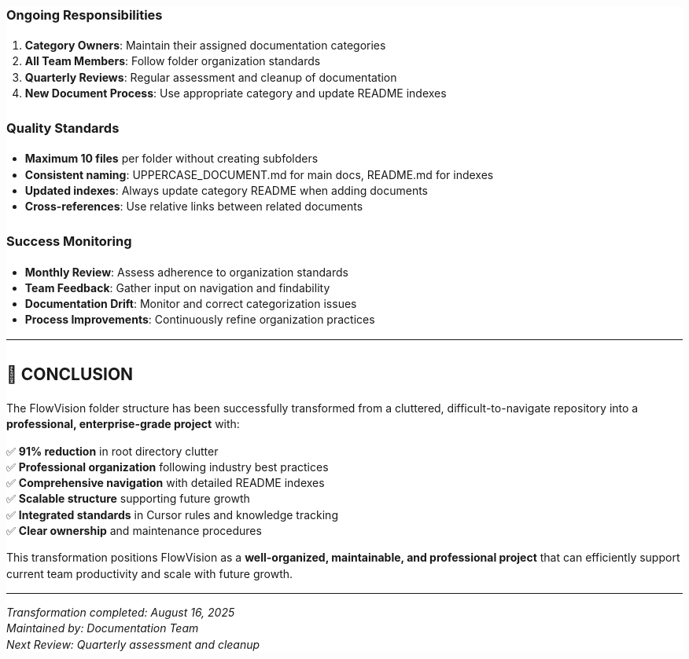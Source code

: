 ### Ongoing Responsibilities

1. **Category Owners**: Maintain their assigned documentation categories
2. **All Team Members**: Follow folder organization standards
3. **Quarterly Reviews**: Regular assessment and cleanup of documentation
4. **New Document Process**: Use appropriate category and update README indexes

### Quality Standards

- **Maximum 10 files** per folder without creating subfolders
- **Consistent naming**: UPPERCASE_DOCUMENT.md for main docs, README.md for indexes
- **Updated indexes**: Always update category README when adding documents
- **Cross-references**: Use relative links between related documents

### Success Monitoring

- **Monthly Review**: Assess adherence to organization standards
- **Team Feedback**: Gather input on navigation and findability
- **Documentation Drift**: Monitor and correct categorization issues
- **Process Improvements**: Continuously refine organization practices

---

## 🎉 CONCLUSION

The FlowVision folder structure has been successfully transformed from a cluttered, difficult-to-navigate repository into a **professional, enterprise-grade project** with:

✅ **91% reduction** in root directory clutter  
✅ **Professional organization** following industry best practices  
✅ **Comprehensive navigation** with detailed README indexes  
✅ **Scalable structure** supporting future growth  
✅ **Integrated standards** in Cursor rules and knowledge tracking  
✅ **Clear ownership** and maintenance procedures

This transformation positions FlowVision as a **well-organized, maintainable, and professional project** that can efficiently support current team productivity and scale with future growth.

---

_Transformation completed: August 16, 2025_  
_Maintained by: Documentation Team_  
_Next Review: Quarterly assessment and cleanup_
